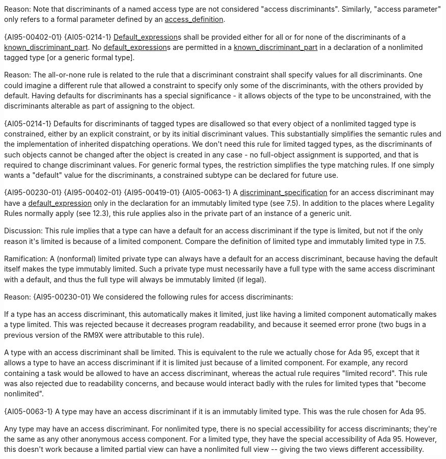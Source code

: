Reason: Note that discriminants of a named access type are not considered "access discriminants". Similarly, "access parameter" only refers to a formal parameter defined by an [access_definition](./AA-3.10#S0084). 

{AI95-00402-01} {AI05-0214-1} [Default_expression](./AA-3.7#S0063)s shall be provided either for all or for none of the discriminants of a [known_discriminant_part](./AA-3.7#S0061). No [default_expression](./AA-3.7#S0063)s are permitted in a [known_discriminant_part](./AA-3.7#S0061) in a declaration of a nonlimited tagged type [or a generic formal type].

Reason: The all-or-none rule is related to the rule that a discriminant constraint shall specify values for all discriminants. One could imagine a different rule that allowed a constraint to specify only some of the discriminants, with the others provided by default. Having defaults for discriminants has a special significance - it allows objects of the type to be unconstrained, with the discriminants alterable as part of assigning to the object.

{AI05-0214-1} Defaults for discriminants of tagged types are disallowed so that every object of a nonlimited tagged type is constrained, either by an explicit constraint, or by its initial discriminant values. This substantially simplifies the semantic rules and the implementation of inherited dispatching operations. We don't need this rule for limited tagged types, as the discriminants of such objects cannot be changed after the object is created in any case - no full-object assignment is supported, and that is required to change discriminant values. For generic formal types, the restriction simplifies the type matching rules. If one simply wants a "default" value for the discriminants, a constrained subtype can be declared for future use. 

{AI95-00230-01} {AI95-00402-01} {AI95-00419-01} {AI05-0063-1} A [discriminant_specification](./AA-3.7#S0062) for an access discriminant may have a [default_expression](./AA-3.7#S0063) only in the declaration for an immutably limited type (see 7.5). In addition to the places where Legality Rules normally apply (see 12.3), this rule applies also in the private part of an instance of a generic unit. 

Discussion: This rule implies that a type can have a default for an access discriminant if the type is limited, but not if the only reason it's limited is because of a limited component. Compare the definition of limited type and immutably limited type in 7.5. 

Ramification: A (nonformal) limited private type can always have a default for an access discriminant, because having the default itself makes the type immutably limited. Such a private type must necessarily have a full type with the same access discriminant with a default, and thus the full type will always be immutably limited (if legal). 

Reason: {AI95-00230-01} We considered the following rules for access discriminants: 

If a type has an access discriminant, this automatically makes it limited, just like having a limited component automatically makes a type limited. This was rejected because it decreases program readability, and because it seemed error prone (two bugs in a previous version of the RM9X were attributable to this rule).

A type with an access discriminant shall be limited. This is equivalent to the rule we actually chose for Ada 95, except that it allows a type to have an access discriminant if it is limited just because of a limited component. For example, any record containing a task would be allowed to have an access discriminant, whereas the actual rule requires "limited record". This rule was also rejected due to readability concerns, and because would interact badly with the rules for limited types that "become nonlimited".

{AI05-0063-1} A type may have an access discriminant if it is an immutably limited type. This was the rule chosen for Ada 95.

Any type may have an access discriminant. For nonlimited type, there is no special accessibility for access discriminants; they're the same as any other anonymous access component. For a limited type, they have the special accessibility of Ada 95. However, this doesn't work because a limited partial view can have a nonlimited full view -- giving the two views different accessibility.

